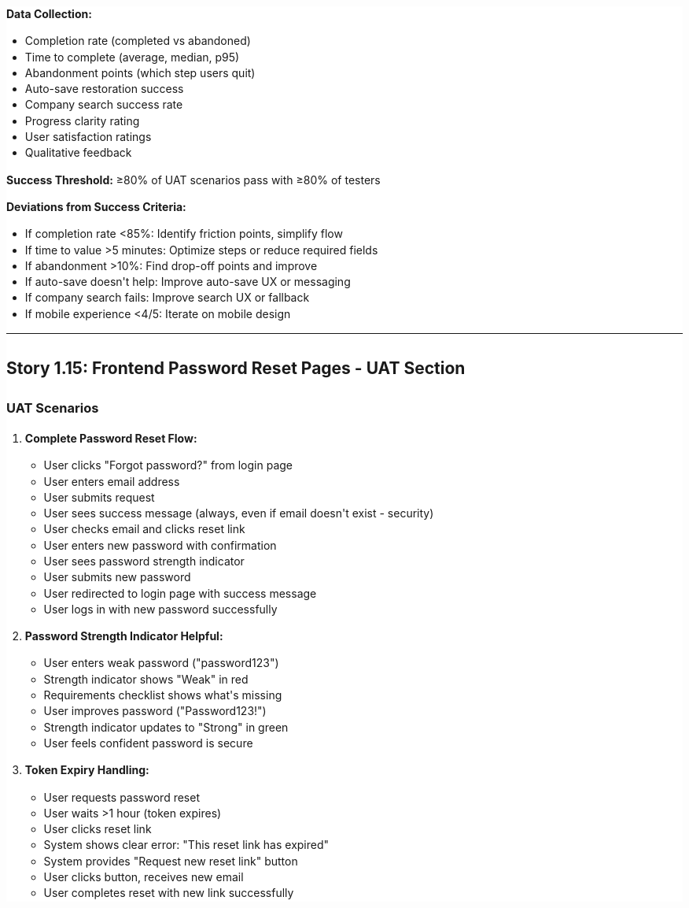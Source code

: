 **Data Collection:**
- Completion rate (completed vs abandoned)
- Time to complete (average, median, p95)
- Abandonment points (which step users quit)
- Auto-save restoration success
- Company search success rate
- Progress clarity rating
- User satisfaction ratings
- Qualitative feedback

**Success Threshold:** ≥80% of UAT scenarios pass with ≥80% of testers

**Deviations from Success Criteria:**
- If completion rate <85%: Identify friction points, simplify flow
- If time to value >5 minutes: Optimize steps or reduce required fields
- If abandonment >10%: Find drop-off points and improve
- If auto-save doesn't help: Improve auto-save UX or messaging
- If company search fails: Improve search UX or fallback
- If mobile experience <4/5: Iterate on mobile design

---

## Story 1.15: Frontend Password Reset Pages - UAT Section

### UAT Scenarios

1. **Complete Password Reset Flow:**
   - User clicks "Forgot password?" from login page
   - User enters email address
   - User submits request
   - User sees success message (always, even if email doesn't exist - security)
   - User checks email and clicks reset link
   - User enters new password with confirmation
   - User sees password strength indicator
   - User submits new password
   - User redirected to login page with success message
   - User logs in with new password successfully

2. **Password Strength Indicator Helpful:**
   - User enters weak password ("password123")
   - Strength indicator shows "Weak" in red
   - Requirements checklist shows what's missing
   - User improves password ("Password123!")
   - Strength indicator updates to "Strong" in green
   - User feels confident password is secure

3. **Token Expiry Handling:**
   - User requests password reset
   - User waits >1 hour (token expires)
   - User clicks reset link
   - System shows clear error: "This reset link has expired"
   - System provides "Request new reset link" button
   - User clicks button, receives new email
   - User completes reset with new link successfully
